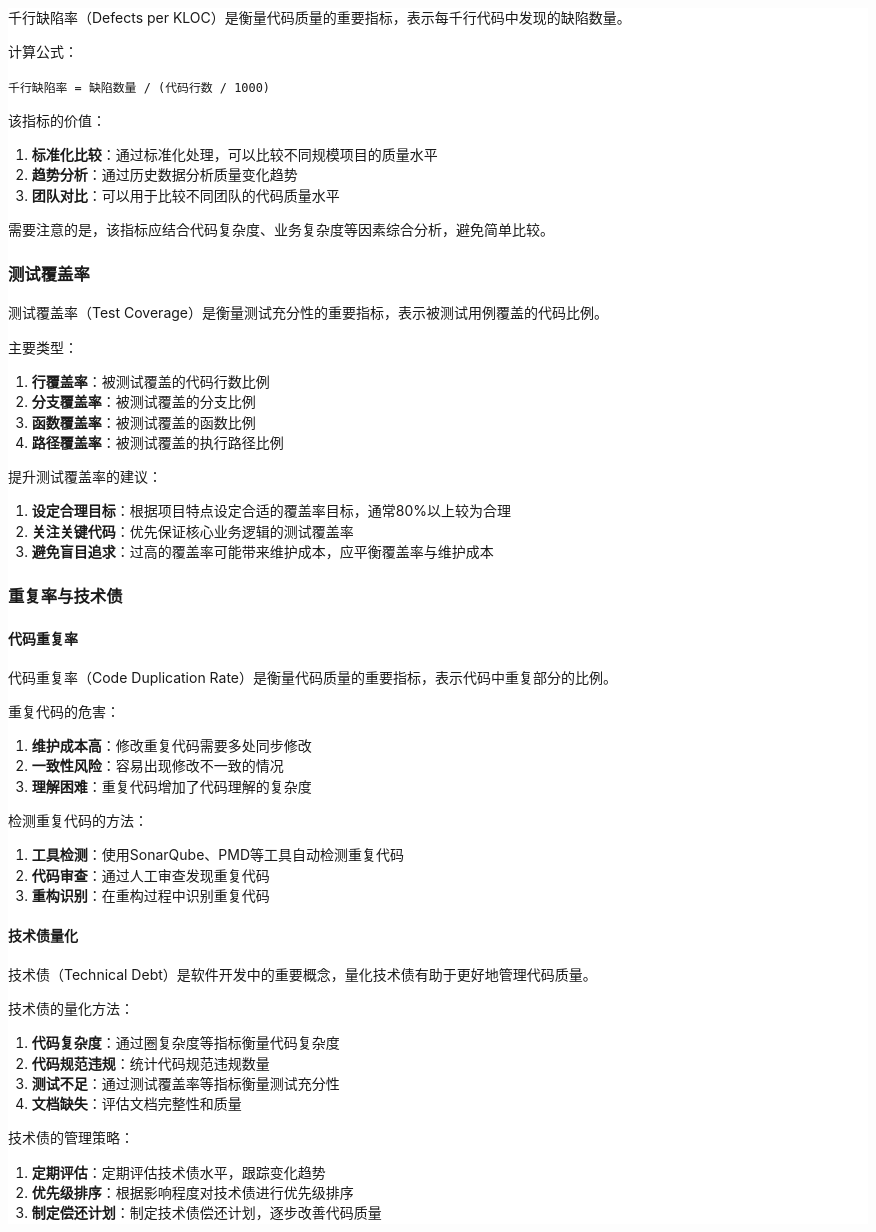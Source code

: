 千行缺陷率（Defects per KLOC）是衡量代码质量的重要指标，表示每千行代码中发现的缺陷数量。

计算公式：
```
千行缺陷率 = 缺陷数量 / (代码行数 / 1000)
```

该指标的价值：
1. **标准化比较**：通过标准化处理，可以比较不同规模项目的质量水平
2. **趋势分析**：通过历史数据分析质量变化趋势
3. **团队对比**：可以用于比较不同团队的代码质量水平

需要注意的是，该指标应结合代码复杂度、业务复杂度等因素综合分析，避免简单比较。

### 测试覆盖率

测试覆盖率（Test Coverage）是衡量测试充分性的重要指标，表示被测试用例覆盖的代码比例。

主要类型：
1. **行覆盖率**：被测试覆盖的代码行数比例
2. **分支覆盖率**：被测试覆盖的分支比例
3. **函数覆盖率**：被测试覆盖的函数比例
4. **路径覆盖率**：被测试覆盖的执行路径比例

提升测试覆盖率的建议：
1. **设定合理目标**：根据项目特点设定合适的覆盖率目标，通常80%以上较为合理
2. **关注关键代码**：优先保证核心业务逻辑的测试覆盖率
3. **避免盲目追求**：过高的覆盖率可能带来维护成本，应平衡覆盖率与维护成本

### 重复率与技术债

#### 代码重复率

代码重复率（Code Duplication Rate）是衡量代码质量的重要指标，表示代码中重复部分的比例。

重复代码的危害：
1. **维护成本高**：修改重复代码需要多处同步修改
2. **一致性风险**：容易出现修改不一致的情况
3. **理解困难**：重复代码增加了代码理解的复杂度

检测重复代码的方法：
1. **工具检测**：使用SonarQube、PMD等工具自动检测重复代码
2. **代码审查**：通过人工审查发现重复代码
3. **重构识别**：在重构过程中识别重复代码

#### 技术债量化

技术债（Technical Debt）是软件开发中的重要概念，量化技术债有助于更好地管理代码质量。

技术债的量化方法：
1. **代码复杂度**：通过圈复杂度等指标衡量代码复杂度
2. **代码规范违规**：统计代码规范违规数量
3. **测试不足**：通过测试覆盖率等指标衡量测试充分性
4. **文档缺失**：评估文档完整性和质量

技术债的管理策略：
1. **定期评估**：定期评估技术债水平，跟踪变化趋势
2. **优先级排序**：根据影响程度对技术债进行优先级排序
3. **制定偿还计划**：制定技术债偿还计划，逐步改善代码质量
